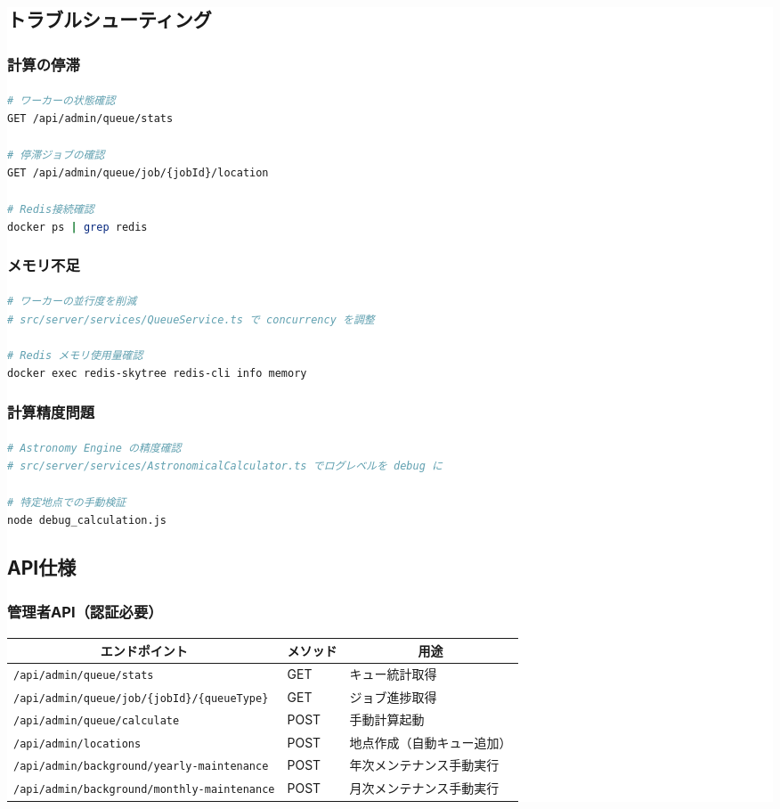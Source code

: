 ## トラブルシューティング

### 計算の停滞

```bash
# ワーカーの状態確認
GET /api/admin/queue/stats

# 停滞ジョブの確認
GET /api/admin/queue/job/{jobId}/location

# Redis接続確認
docker ps | grep redis
```

### メモリ不足

```bash
# ワーカーの並行度を削減
# src/server/services/QueueService.ts で concurrency を調整

# Redis メモリ使用量確認  
docker exec redis-skytree redis-cli info memory
```

### 計算精度問題

```bash
# Astronomy Engine の精度確認
# src/server/services/AstronomicalCalculator.ts でログレベルを debug に

# 特定地点での手動検証
node debug_calculation.js
```

## API仕様

### 管理者API（認証必要）

| エンドポイント | メソッド | 用途 |
|---|---|---|
| `/api/admin/queue/stats` | GET | キュー統計取得 |
| `/api/admin/queue/job/{jobId}/{queueType}` | GET | ジョブ進捗取得 |
| `/api/admin/queue/calculate` | POST | 手動計算起動 |
| `/api/admin/locations` | POST | 地点作成（自動キュー追加） |
| `/api/admin/background/yearly-maintenance` | POST | 年次メンテナンス手動実行 |
| `/api/admin/background/monthly-maintenance` | POST | 月次メンテナンス手動実行 |
